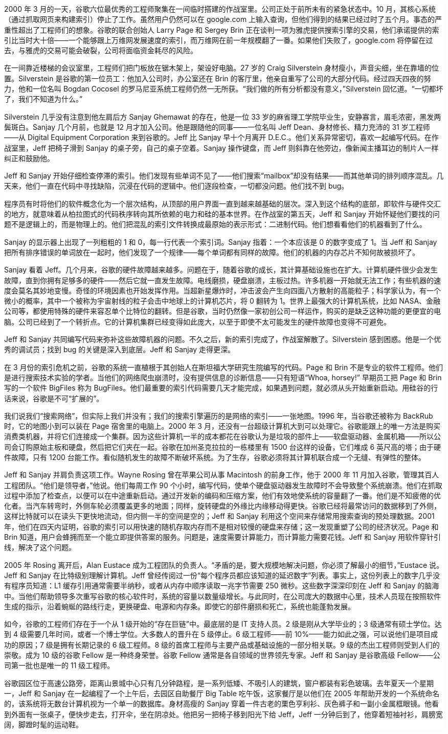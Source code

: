 2000 年 3 月的一天，谷歌六位最优秀的工程师聚集在一间临时搭建的作战室里。公司正处于前所未有的紧急状态中。10 月，其核心系统（通过抓取网页来构建索引）停止了工作。虽然用户仍然可以在 google.com 上输入查询，但他们得到的结果已经过时了五个月。事态的严重性超出了工程师们的想象。谷歌的联合创始人 Larry Page 和 Sergey Brin 正在谈判一项为雅虎提供搜索引擎的交易，他们承诺提供的索引比当时大十倍——一个能够跟上万维网发展速度的索引，而万维网在前一年规模翻了一番。如果他们失败了，google.com 将停留在过去，与雅虎的交易可能会破裂，公司将面临资金耗尽的风险。

在一间靠近楼梯的会议室里，工程师们把门板放在锯木架上，架设好电脑。27 岁的 Craig Silverstein 身材瘦小，声音尖细，坐在靠墙的位置。Silverstein 是谷歌的第一位员工：他加入公司时，办公室还在 Brin 的客厅里，他亲自重写了公司的大部分代码。经过四天四夜的努力，他和一位名叫 Bogdan Cocosel 的罗马尼亚系统工程师仍然一无所获。“我们做的所有分析都没有意义，”Silverstein 回忆道。“一切都坏了，我们不知道为什么。”

Silverstein 几乎没有注意到他左肩后方 Sanjay Ghemawat 的存在，他是一位 33 岁的麻省理工学院毕业生，安静寡言，眉毛浓密，黑发两鬓斑白。Sanjay 几个月前，也就是 12 月才加入公司。他是跟随他的同事——一位名叫 Jeff Dean、身材修长、精力充沛的 31 岁工程师——从 Digital Equipment Corporation 来到谷歌的。Jeff 比 Sanjay 早十个月离开 D.E.C.。他们关系异常密切，喜欢一起编写代码。在作战室里，Jeff 把椅子滑到 Sanjay 的桌子旁，自己的桌子空着。Sanjay 操作键盘，而 Jeff 则斜靠在他旁边，像新闻主播耳边的制片人一样纠正和鼓励他。

Jeff 和 Sanjay 开始仔细检查停滞的索引。他们发现有些单词不见了——他们搜索“mailbox”却没有结果——而其他单词的排列顺序混乱。几天来，他们一直在代码中寻找缺陷，沉浸在代码的逻辑中。他们逐段检查，一切都没问题。他们找不到 bug。

程序员有时将他们的软件概念化为一个层次结构，从顶部的用户界面一直到越来越基础的层次。深入到这个结构的底部，即软件与硬件交汇的地方，就意味着从柏拉图式的代码秩序转向其所依赖的电力和硅的基本世界。在作战室的第五天，Jeff 和 Sanjay 开始怀疑他们要找的问题不是逻辑上的，而是物理上的。他们把混乱的索引文件转换成最原始的表示形式：二进制代码。他们想看看他们的机器看到了什么。

Sanjay 的显示器上出现了一列粗粗的 1 和 0，每一行代表一个索引词。Sanjay 指着：一个本应该是 0 的数字变成了 1。当 Jeff 和 Sanjay 把所有排序错误的单词放在一起时，他们发现了一个规律——每个单词都有同样的故障。他们的机器的内存芯片不知何故被损坏了。

Sanjay 看着 Jeff。几个月来，谷歌的硬件故障越来越多。问题在于，随着谷歌的成长，其计算基础设施也在扩大。计算机硬件很少会发生故障，直到你拥有足够多的硬件——然后它就一直发生故障。电线磨损，硬盘崩溃，主板过热。许多机器一开始就无法工作；有些机器的速度会莫名其妙地变慢。奇怪的环境因素也开始发挥作用。当超新星爆炸时，冲击波会产生向四面八方散射的高能粒子；科学家认为，有一个微小的概率，其中一个被称为宇宙射线的粒子会击中地球上的计算机芯片，将 0 翻转为 1。世界上最强大的计算机系统，比如 NASA、金融公司等，都使用特殊的硬件来容忍单个比特位的翻转。但是谷歌，当时仍然像一家初创公司一样运作，购买的是缺乏这种功能的更便宜的电脑。公司已经到了一个转折点。它的计算机集群已经变得如此庞大，以至于即使不太可能发生的硬件故障也变得不可避免。

Jeff 和 Sanjay 共同编写代码来弥补这些故障机器的问题。不久之后，新的索引完成了，作战室解散了。Silverstein 感到困惑。他是一个优秀的调试员；找到 bug 的关键是深入到底层。Jeff 和 Sanjay 走得更深。

在 3 月份的索引危机之前，谷歌的系统一直植根于其创始人在斯坦福大学研究生院编写的代码。Page 和 Brin 不是专业的软件工程师。他们是进行搜索技术实验的学者。当他们的网络爬虫崩溃时，没有提供信息的诊断信息——只有短语“Whoa, horsey!” 早期员工把 Page 和 Brin 写的一个软件 BigFiles 称为 BugFiles。他们最重要的索引代码需要几天才能完成，如果遇到问题，就必须从头开始重新启动。用硅谷的行话来说，谷歌是不可“扩展的”。

我们说我们“搜索网络”，但实际上我们并没有；我们的搜索引擎遍历的是网络的索引——一张地图。1996 年，当谷歌还被称为 BackRub 时，它的地图小到可以装在 Page 宿舍里的电脑上。2000 年 3 月，还没有一台超级计算机大到可以处理它。谷歌能跟上的唯一方法是购买消费类机器，并将它们连接成一个集群。因为这些计算机一半的成本都花在谷歌认为是垃圾的部件上——软盘驱动器、金属机箱——所以公司会订购原始主板和硬盘，然后把它们夹在一起。谷歌在加州圣克拉拉的一栋楼里有 1500 台这样的设备，它们堆成 6 英尺高的塔；由于硬件故障，只有 1200 台能工作。看似随机发生的故障不断破坏系统。为了生存，谷歌必须将其计算机联合成一个无缝、有弹性的整体。

Jeff 和 Sanjay 并肩负责这项工作。Wayne Rosing 曾在苹果公司从事 Macintosh 的前身工作，他于 2000 年 11 月加入谷歌，管理其百人工程团队。“他们是领导者，”他说。他们每周工作 90 个小时，编写代码，使单个硬盘驱动器发生故障时不会导致整个系统崩溃。他们在抓取过程中添加了检查点，以便可以在中途重新启动。通过开发新的编码和压缩方案，他们有效地使系统的容量翻了一番。他们是不知疲倦的优化者。当汽车转弯时，外侧车轮必须覆盖更多的地面；同样，旋转硬盘的外缘比内缘移动得更快。谷歌已经将最常访问的数据移到了外侧，这样比特就可以在读头下更快地流动，但内侧一半的空间是空的；Jeff 和 Sanjay 利用这个空间来存储常用搜索查询的预处理数据。2001 年，他们在四天内证明，谷歌的索引可以用快速的随机存取内存而不是相对较慢的硬盘来存储；这一发现重塑了公司的经济状况。Page 和 Brin 知道，用户会蜂拥而至一个能立即提供答案的服务。问题是，速度需要计算能力，而计算能力需要花钱。Jeff 和 Sanjay 用软件穿针引线，解决了这个问题。

2005 年 Rosing 离开后，Alan Eustace 成为工程团队的负责人。“矛盾的是，要大规模地解决问题，你必须了解最小的细节，”Eustace 说。Jeff 和 Sanjay 在比特级别理解计算机。Jeff 曾经传阅过一份“每个程序员都应该知道的延迟数字”列表。事实上，这份列表上的数字几乎没有程序员知道：L1 缓存引用通常需要半纳秒，或者从内存中顺序读取一兆字节需要 250 微秒。这些数字深深印刻在 Jeff 和 Sanjay 的脑海中。当他们帮助领导多次重写谷歌的核心软件时，系统的容量以数量级增长。与此同时，在公司庞大的数据中心里，技术人员现在按照软件生成的指示，沿着蜿蜒的路线行走，更换硬盘、电源和内存条。即使它的部件磨损和死亡，系统也能蓬勃发展。

如今，谷歌的工程师们存在于一个从 1 级开始的“存在巨链”中。最底层的是 IT 支持人员。2 级是刚从大学毕业的；3 级通常有硕士学位。达到 4 级需要几年时间，或者一个博士学位。大多数人的晋升在 5 级停止。6 级工程师——前 10%——能力如此之强，可以说他们是项目成功的原因；7 级是拥有长期记录的 6 级工程师。8 级的首席工程师与主要产品或基础设施的一部分相关联。9 级的杰出工程师则受到人们的崇敬。成为 10 级的谷歌 Fellow 是一种终身荣誉。谷歌 Fellow 通常是各自领域的世界领先专家。Jeff 和 Sanjay 是谷歌高级 Fellow——公司第一批也是唯一的 11 级工程师。

谷歌园区位于高速公路旁，距离山景城中心只有几分钟路程，是一系列低矮、不吸引人的建筑，窗户都装有彩色玻璃。去年夏天一个星期一，Jeff 和 Sanjay 在一起编程了一个上午后，去园区自助餐厅 Big Table 吃午饭，这家餐厅是以他们在 2005 年帮助开发的一个系统命名的，该系统将无数台计算机视为一个单一的数据库。身材高瘦的 Sanjay 穿着一件古老的栗色亨利衫、灰色裤子和一副小金属框眼镜。他看到外面有一张桌子，便快步走去，打开伞，坐在阴凉处。他把另一把椅子移到阳光下给 Jeff，Jeff 一分钟后到了，他穿着短袖衬衫，肩膀宽阔，脚蹬时髦的运动鞋。
